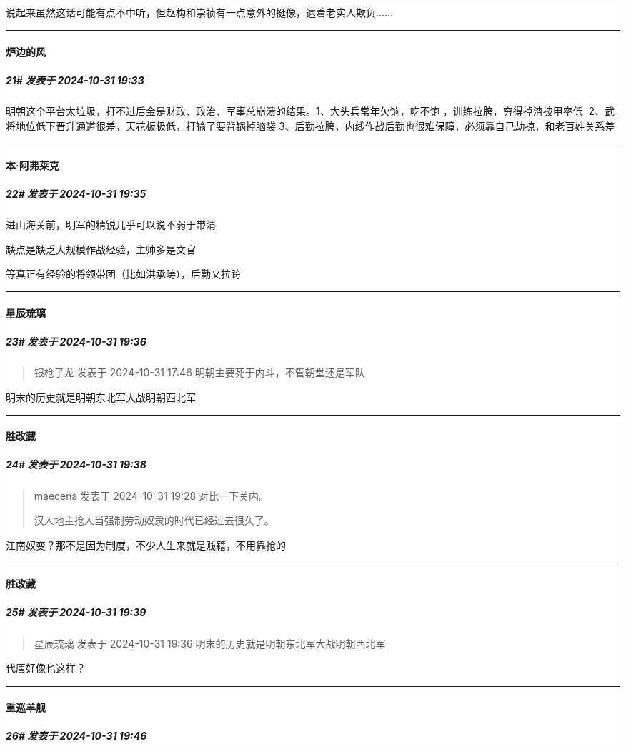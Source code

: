 说起来虽然这话可能有点不中听，但赵构和崇祯有一点意外的挺像，逮着老实人欺负……

*****

####  炉边的风  
##### 21#       发表于 2024-10-31 19:33

明朝这个平台太垃圾，打不过后金是财政、政治、军事总崩溃的结果。1、大头兵常年欠饷，吃不饱 ，训练拉胯，穷得掉渣披甲率低  2、武将地位低下晋升通道很差，天花板极低，打输了要背锅掉脑袋 3、后勤拉胯，内线作战后勤也很难保障，必须靠自己劫掠，和老百姓关系差

*****

####  本·阿弗莱克  
##### 22#       发表于 2024-10-31 19:35

进山海关前，明军的精锐几乎可以说不弱于带清

缺点是缺乏大规模作战经验，主帅多是文官

等真正有经验的将领带团（比如洪承畴），后勤又拉跨

*****

####  星辰琉璃  
##### 23#       发表于 2024-10-31 19:36

<blockquote>银枪子龙 发表于 2024-10-31 17:46
明朝主要死于内斗，不管朝堂还是军队</blockquote>
明末的历史就是明朝东北军大战明朝西北军

*****

####  胜改藏  
##### 24#       发表于 2024-10-31 19:38

<blockquote>maecena 发表于 2024-10-31 19:28
对比一下关内。

汉人地主抢人当强制劳动奴隶的时代已经过去很久了。
</blockquote>
江南奴变？那不是因为制度，不少人生来就是贱籍，不用靠抢的

*****

####  胜改藏  
##### 25#       发表于 2024-10-31 19:39

<blockquote>星辰琉璃 发表于 2024-10-31 19:36
明末的历史就是明朝东北军大战明朝西北军</blockquote>
代唐好像也这样？

*****

####  重巡羊舰  
##### 26#       发表于 2024-10-31 19:46

